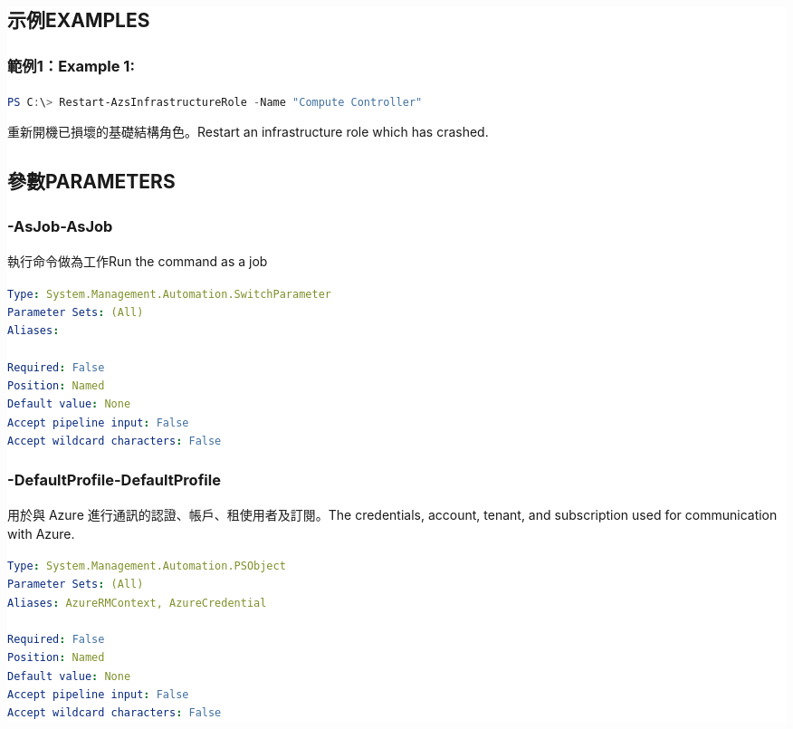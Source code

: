 ## <span data-ttu-id="92bcc-109">示例</span><span class="sxs-lookup"><span data-stu-id="92bcc-109">EXAMPLES</span></span>

### <span data-ttu-id="92bcc-110">範例1：</span><span class="sxs-lookup"><span data-stu-id="92bcc-110">Example 1:</span></span>
```powershell
PS C:\> Restart-AzsInfrastructureRole -Name "Compute Controller"

```

<span data-ttu-id="92bcc-111">重新開機已損壞的基礎結構角色。</span><span class="sxs-lookup"><span data-stu-id="92bcc-111">Restart an infrastructure role which has crashed.</span></span>



## <span data-ttu-id="92bcc-112">參數</span><span class="sxs-lookup"><span data-stu-id="92bcc-112">PARAMETERS</span></span>

### <span data-ttu-id="92bcc-113">-AsJob</span><span class="sxs-lookup"><span data-stu-id="92bcc-113">-AsJob</span></span>
<span data-ttu-id="92bcc-114">執行命令做為工作</span><span class="sxs-lookup"><span data-stu-id="92bcc-114">Run the command as a job</span></span>

```yaml
Type: System.Management.Automation.SwitchParameter
Parameter Sets: (All)
Aliases:

Required: False
Position: Named
Default value: None
Accept pipeline input: False
Accept wildcard characters: False

```

### <span data-ttu-id="92bcc-115">-DefaultProfile</span><span class="sxs-lookup"><span data-stu-id="92bcc-115">-DefaultProfile</span></span>
<span data-ttu-id="92bcc-116">用於與 Azure 進行通訊的認證、帳戶、租使用者及訂閱。</span><span class="sxs-lookup"><span data-stu-id="92bcc-116">The credentials, account, tenant, and subscription used for communication with Azure.</span></span>

```yaml
Type: System.Management.Automation.PSObject
Parameter Sets: (All)
Aliases: AzureRMContext, AzureCredential

Required: False
Position: Named
Default value: None
Accept pipeline input: False
Accept wildcard characters: False

```

